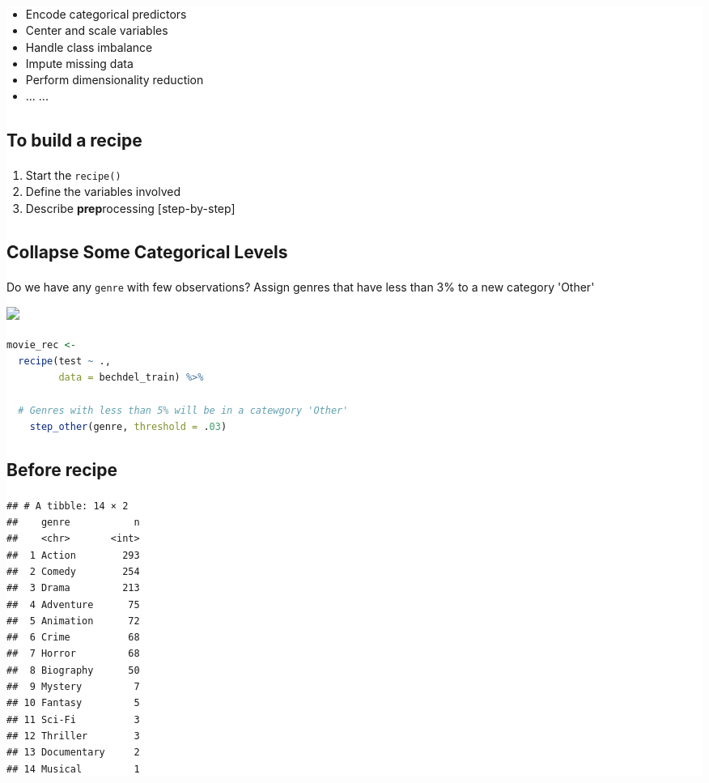 - Encode categorical predictors
- Center and scale variables
- Handle class imbalance
- Impute missing data
- Perform dimensionality reduction 
- ... ...

## To build a recipe

1. Start the `recipe()`
1. Define the variables involved
1. Describe **prep**rocessing [step-by-step]

## Collapse Some Categorical Levels

Do we have any `genre` with few observations?  Assign genres that have less than 3% to a new category 'Other'


<img src="/blogs/homework4_files/figure-html/unnamed-chunk-20-1.png" width="672" />



```r
movie_rec <-
  recipe(test ~ .,
         data = bechdel_train) %>%
  
  # Genres with less than 5% will be in a catewgory 'Other'
    step_other(genre, threshold = .03) 
```
  

## Before recipe


```
## # A tibble: 14 × 2
##    genre           n
##    <chr>       <int>
##  1 Action        293
##  2 Comedy        254
##  3 Drama         213
##  4 Adventure      75
##  5 Animation      72
##  6 Crime          68
##  7 Horror         68
##  8 Biography      50
##  9 Mystery         7
## 10 Fantasy         5
## 11 Sci-Fi          3
## 12 Thriller        3
## 13 Documentary     2
## 14 Musical         1
```
